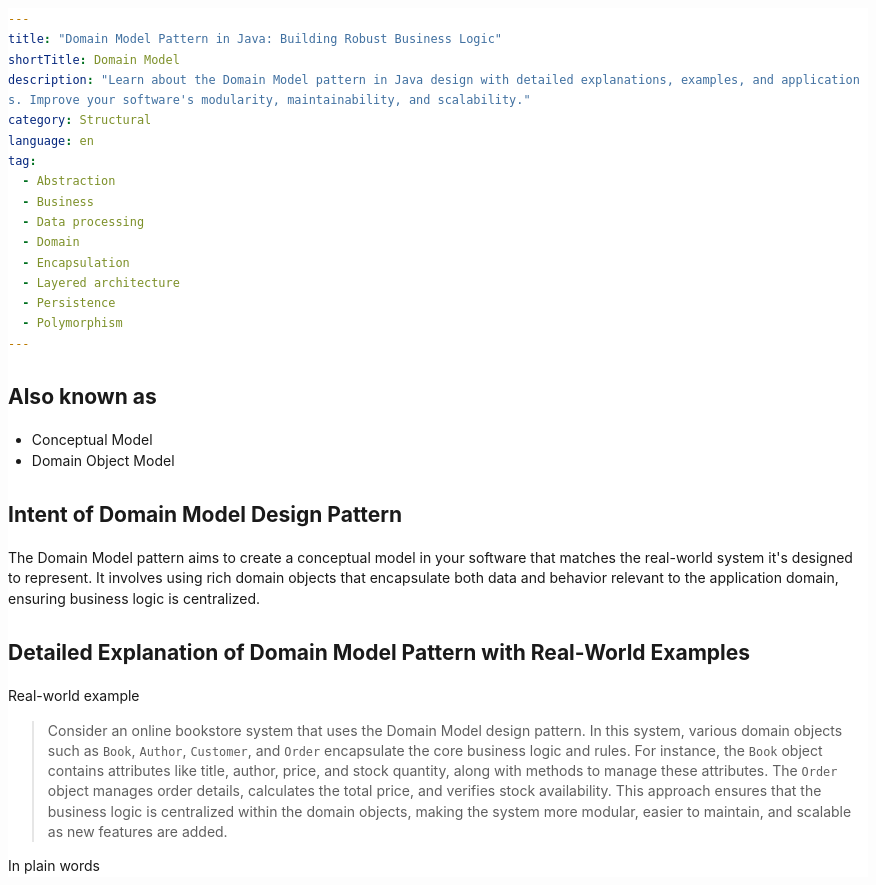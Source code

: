 ```yaml
---
title: "Domain Model Pattern in Java: Building Robust Business Logic"
shortTitle: Domain Model
description: "Learn about the Domain Model pattern in Java design with detailed explanations, examples, and applications. Improve your software's modularity, maintainability, and scalability."
category: Structural
language: en
tag:
  - Abstraction
  - Business
  - Data processing
  - Domain
  - Encapsulation
  - Layered architecture
  - Persistence
  - Polymorphism
---
```


## Also known as

* Conceptual Model
* Domain Object Model

## Intent of Domain Model Design Pattern

The Domain Model pattern aims to create a conceptual model in your software that matches the real-world system it's
designed to represent. It involves using rich domain objects that encapsulate both data and behavior relevant to the
application domain, ensuring business logic is centralized.

## Detailed Explanation of Domain Model Pattern with Real-World Examples

Real-world example

> Consider an online bookstore system that uses the Domain Model design pattern. In this system, various domain objects
> such as `Book`, `Author`, `Customer`, and `Order` encapsulate the core business logic and rules. For instance, the
`Book` object contains attributes like title, author, price, and stock quantity, along with methods to manage these
> attributes. The `Order` object manages order details, calculates the total price, and verifies stock availability. This
> approach ensures that the business logic is centralized within the domain objects, making the system more modular,
> easier to maintain, and scalable as new features are added.

In plain words

